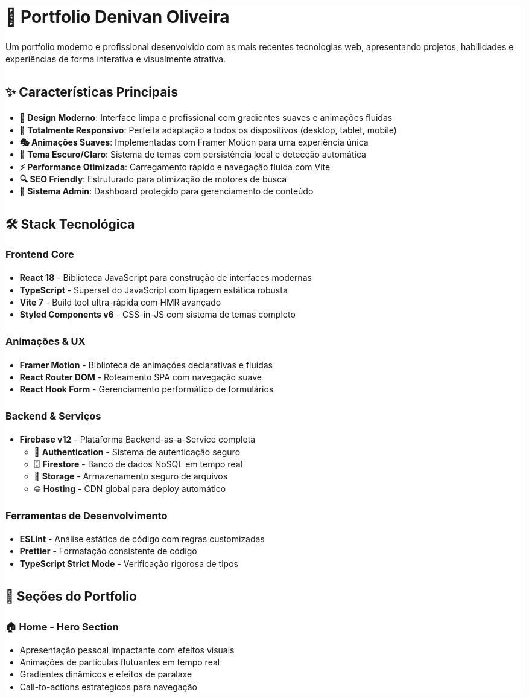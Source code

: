 # 🚀 Portfolio Denivan Oliveira

Um portfolio moderno e profissional desenvolvido com as mais recentes tecnologias web, apresentando projetos, habilidades e experiências de forma interativa e visualmente atrativa.

## ✨ Características Principais

- **🎨 Design Moderno**: Interface limpa e profissional com gradientes suaves e animações fluidas
- **📱 Totalmente Responsivo**: Perfeita adaptação a todos os dispositivos (desktop, tablet, mobile)
- **🎭 Animações Suaves**: Implementadas com Framer Motion para uma experiência única
- **🌙 Tema Escuro/Claro**: Sistema de temas com persistência local e detecção automática
- **⚡ Performance Otimizada**: Carregamento rápido e navegação fluida com Vite
- **🔍 SEO Friendly**: Estruturado para otimização de motores de busca
- **🔐 Sistema Admin**: Dashboard protegido para gerenciamento de conteúdo

## 🛠️ Stack Tecnológica

### Frontend Core

- **React 18** - Biblioteca JavaScript para construção de interfaces modernas
- **TypeScript** - Superset do JavaScript com tipagem estática robusta
- **Vite 7** - Build tool ultra-rápida com HMR avançado
- **Styled Components v6** - CSS-in-JS com sistema de temas completo

### Animações & UX

- **Framer Motion** - Biblioteca de animações declarativas e fluidas
- **React Router DOM** - Roteamento SPA com navegação suave
- **React Hook Form** - Gerenciamento performático de formulários

### Backend & Serviços

- **Firebase v12** - Plataforma Backend-as-a-Service completa
  - 🔐 **Authentication** - Sistema de autenticação seguro
  - 🗄️ **Firestore** - Banco de dados NoSQL em tempo real
  - 📁 **Storage** - Armazenamento seguro de arquivos
  - 🌐 **Hosting** - CDN global para deploy automático

### Ferramentas de Desenvolvimento

- **ESLint** - Análise estática de código com regras customizadas
- **Prettier** - Formatação consistente de código
- **TypeScript Strict Mode** - Verificação rigorosa de tipos

## 🎨 Seções do Portfolio

### 🏠 Home - Hero Section

- Apresentação pessoal impactante com efeitos visuais
- Animações de partículas flutuantes em tempo real
- Gradientes dinâmicos e efeitos de paralaxe
- Call-to-actions estratégicos para navegação
